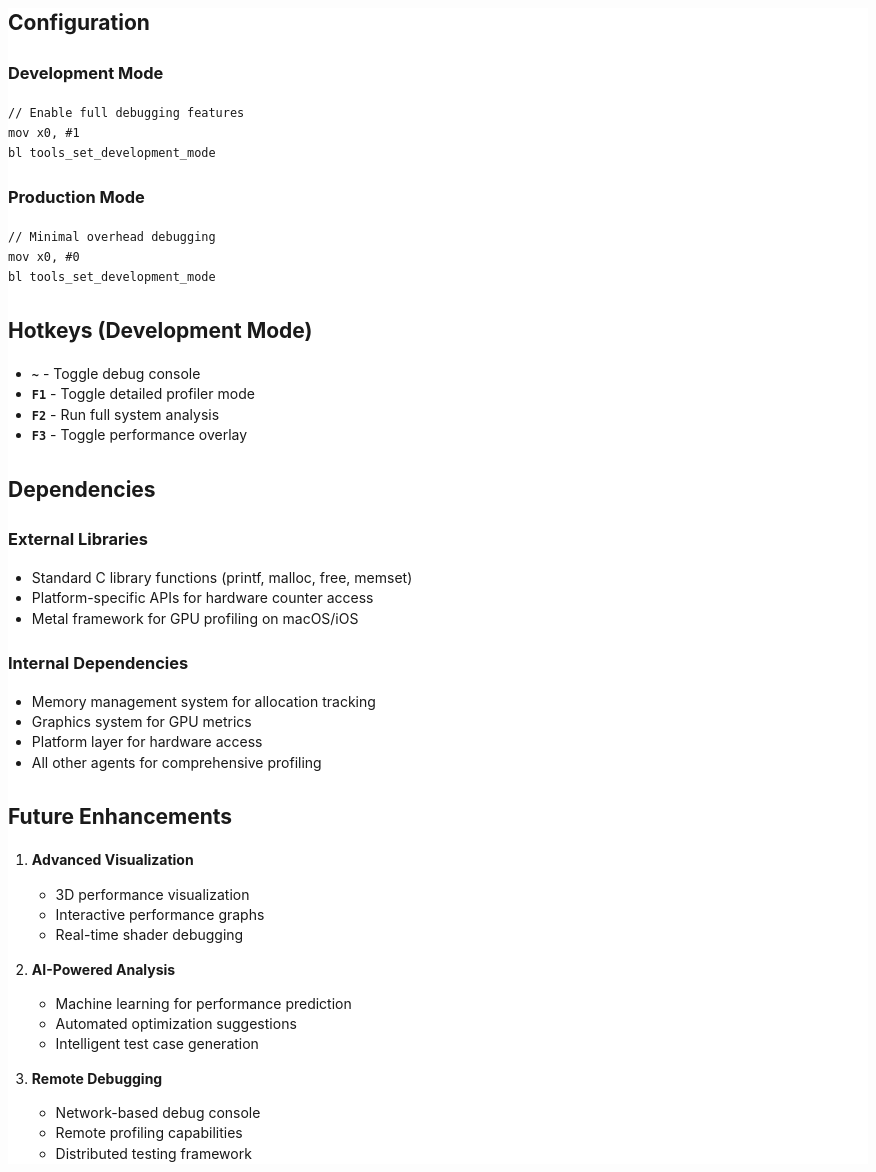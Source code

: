 ## Configuration

### Development Mode
```assembly
// Enable full debugging features
mov x0, #1
bl tools_set_development_mode
```

### Production Mode
```assembly
// Minimal overhead debugging
mov x0, #0
bl tools_set_development_mode
```

## Hotkeys (Development Mode)

- **`~`** - Toggle debug console
- **`F1`** - Toggle detailed profiler mode
- **`F2`** - Run full system analysis
- **`F3`** - Toggle performance overlay

## Dependencies

### External Libraries
- Standard C library functions (printf, malloc, free, memset)
- Platform-specific APIs for hardware counter access
- Metal framework for GPU profiling on macOS/iOS

### Internal Dependencies
- Memory management system for allocation tracking
- Graphics system for GPU metrics
- Platform layer for hardware access
- All other agents for comprehensive profiling

## Future Enhancements

1. **Advanced Visualization**
   - 3D performance visualization
   - Interactive performance graphs
   - Real-time shader debugging

2. **AI-Powered Analysis**
   - Machine learning for performance prediction
   - Automated optimization suggestions
   - Intelligent test case generation

3. **Remote Debugging**
   - Network-based debug console
   - Remote profiling capabilities
   - Distributed testing framework
